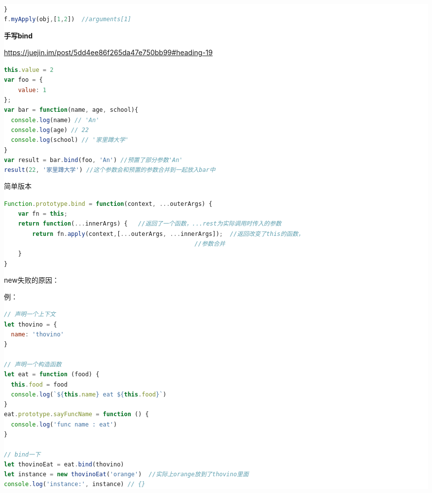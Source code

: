 ```js
}
f.myApply(obj,[1,2])  //arguments[1]
```

**手写bind**

https://juejin.im/post/5dd4ee86f265da47e750bb99#heading-19

```js
this.value = 2
var foo = {
    value: 1
};
var bar = function(name, age, school){
  console.log(name) // 'An'
  console.log(age) // 22
  console.log(school) // '家里蹲大学'
}
var result = bar.bind(foo, 'An') //预置了部分参数'An'
result(22, '家里蹲大学') //这个参数会和预置的参数合并到一起放入bar中
```

简单版本

```js
Function.prototype.bind = function(context, ...outerArgs) {
    var fn = this;
    return function(...innerArgs) {   //返回了一个函数，...rest为实际调用时传入的参数
        return fn.apply(context,[...outerArgs, ...innerArgs]);  //返回改变了this的函数，
                                                      //参数合并
    }
}
```

new失败的原因：

例：

```js
// 声明一个上下文
let thovino = {
  name: 'thovino'
}

// 声明一个构造函数
let eat = function (food) {
  this.food = food
  console.log(`${this.name} eat ${this.food}`)
}
eat.prototype.sayFuncName = function () {
  console.log('func name : eat')
}

// bind一下
let thovinoEat = eat.bind(thovino)
let instance = new thovinoEat('orange')  //实际上orange放到了thovino里面
console.log('instance:', instance) // {}
```
